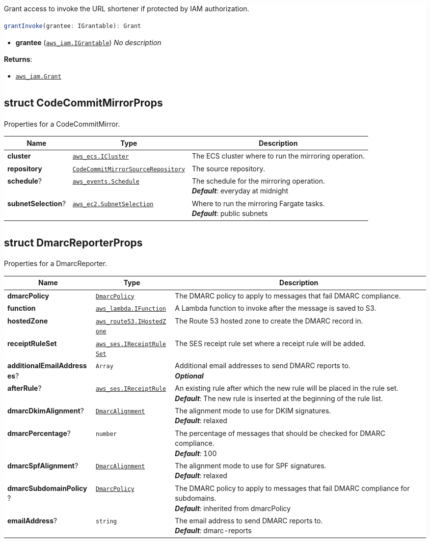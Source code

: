 Grant access to invoke the URL shortener if protected by IAM authorization.

```ts
grantInvoke(grantee: IGrantable): Grant
```

* **grantee** (<code>[aws_iam.IGrantable](#aws-cdk-lib-aws-iam-igrantable)</code>)  *No description*

__Returns__:
* <code>[aws_iam.Grant](#aws-cdk-lib-aws-iam-grant)</code>



## struct CodeCommitMirrorProps  <a id="cloudstructs-codecommitmirrorprops"></a>


Properties for a CodeCommitMirror.



Name | Type | Description 
-----|------|-------------
**cluster** | <code>[aws_ecs.ICluster](#aws-cdk-lib-aws-ecs-icluster)</code> | The ECS cluster where to run the mirroring operation.
**repository** | <code>[CodeCommitMirrorSourceRepository](#cloudstructs-codecommitmirrorsourcerepository)</code> | The source repository.
**schedule**? | <code>[aws_events.Schedule](#aws-cdk-lib-aws-events-schedule)</code> | The schedule for the mirroring operation.<br/>__*Default*__: everyday at midnight
**subnetSelection**? | <code>[aws_ec2.SubnetSelection](#aws-cdk-lib-aws-ec2-subnetselection)</code> | Where to run the mirroring Fargate tasks.<br/>__*Default*__: public subnets



## struct DmarcReporterProps  <a id="cloudstructs-dmarcreporterprops"></a>


Properties for a DmarcReporter.



Name | Type | Description 
-----|------|-------------
**dmarcPolicy** | <code>[DmarcPolicy](#cloudstructs-dmarcpolicy)</code> | The DMARC policy to apply to messages that fail DMARC compliance.
**function** | <code>[aws_lambda.IFunction](#aws-cdk-lib-aws-lambda-ifunction)</code> | A Lambda function to invoke after the message is saved to S3.
**hostedZone** | <code>[aws_route53.IHostedZone](#aws-cdk-lib-aws-route53-ihostedzone)</code> | The Route 53 hosted zone to create the DMARC record in.
**receiptRuleSet** | <code>[aws_ses.IReceiptRuleSet](#aws-cdk-lib-aws-ses-ireceiptruleset)</code> | The SES receipt rule set where a receipt rule will be added.
**additionalEmailAddresses**? | <code>Array<string></code> | Additional email addresses to send DMARC reports to.<br/>__*Optional*__
**afterRule**? | <code>[aws_ses.IReceiptRule](#aws-cdk-lib-aws-ses-ireceiptrule)</code> | An existing rule after which the new rule will be placed in the rule set.<br/>__*Default*__: The new rule is inserted at the beginning of the rule list.
**dmarcDkimAlignment**? | <code>[DmarcAlignment](#cloudstructs-dmarcalignment)</code> | The alignment mode to use for DKIM signatures.<br/>__*Default*__: relaxed
**dmarcPercentage**? | <code>number</code> | The percentage of messages that should be checked for DMARC compliance.<br/>__*Default*__: 100
**dmarcSpfAlignment**? | <code>[DmarcAlignment](#cloudstructs-dmarcalignment)</code> | The alignment mode to use for SPF signatures.<br/>__*Default*__: relaxed
**dmarcSubdomainPolicy**? | <code>[DmarcPolicy](#cloudstructs-dmarcpolicy)</code> | The DMARC policy to apply to messages that fail DMARC compliance for subdomains.<br/>__*Default*__: inherited from dmarcPolicy
**emailAddress**? | <code>string</code> | The email address to send DMARC reports to.<br/>__*Default*__: dmarc-reports
